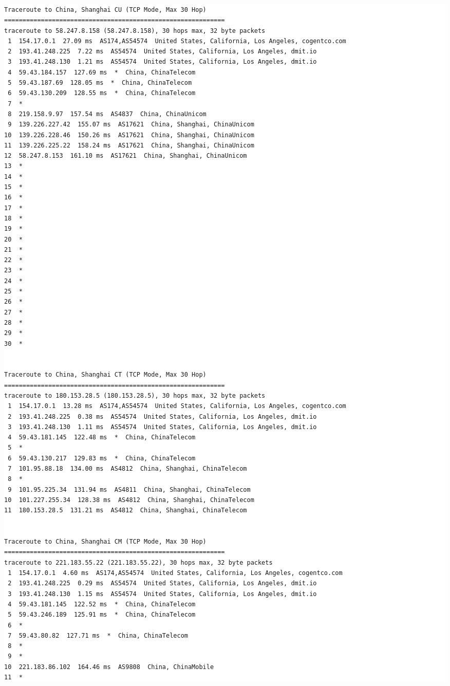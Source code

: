     
    Traceroute to China, Shanghai CU (TCP Mode, Max 30 Hop)
    ============================================================
    traceroute to 58.247.8.158 (58.247.8.158), 30 hops max, 32 byte packets
     1  154.17.0.1  27.09 ms  AS174,AS54574  United States, California, Los Angeles, cogentco.com
     2  193.41.248.225  7.22 ms  AS54574  United States, California, Los Angeles, dmit.io
     3  193.41.248.130  1.21 ms  AS54574  United States, California, Los Angeles, dmit.io
     4  59.43.184.157  127.69 ms  *  China, ChinaTelecom
     5  59.43.187.69  128.05 ms  *  China, ChinaTelecom
     6  59.43.130.209  128.55 ms  *  China, ChinaTelecom
     7  *
     8  219.158.9.97  157.54 ms  AS4837  China, ChinaUnicom
     9  139.226.227.42  155.07 ms  AS17621  China, Shanghai, ChinaUnicom
    10  139.226.228.46  150.26 ms  AS17621  China, Shanghai, ChinaUnicom
    11  139.226.225.22  158.24 ms  AS17621  China, Shanghai, ChinaUnicom
    12  58.247.8.153  161.10 ms  AS17621  China, Shanghai, ChinaUnicom
    13  *
    14  *
    15  *
    16  *
    17  *
    18  *
    19  *
    20  *
    21  *
    22  *
    23  *
    24  *
    25  *
    26  *
    27  *
    28  *
    29  *
    30  *
    
    
    Traceroute to China, Shanghai CT (TCP Mode, Max 30 Hop)
    ============================================================
    traceroute to 180.153.28.5 (180.153.28.5), 30 hops max, 32 byte packets
     1  154.17.0.1  13.28 ms  AS174,AS54574  United States, California, Los Angeles, cogentco.com
     2  193.41.248.225  0.38 ms  AS54574  United States, California, Los Angeles, dmit.io
     3  193.41.248.130  1.11 ms  AS54574  United States, California, Los Angeles, dmit.io
     4  59.43.181.145  122.48 ms  *  China, ChinaTelecom
     5  *
     6  59.43.130.217  129.83 ms  *  China, ChinaTelecom
     7  101.95.88.18  134.00 ms  AS4812  China, Shanghai, ChinaTelecom
     8  *
     9  101.95.225.34  131.94 ms  AS4811  China, Shanghai, ChinaTelecom
    10  101.227.255.34  128.38 ms  AS4812  China, Shanghai, ChinaTelecom
    11  180.153.28.5  131.21 ms  AS4812  China, Shanghai, ChinaTelecom
    
    
    Traceroute to China, Shanghai CM (TCP Mode, Max 30 Hop)
    ============================================================
    traceroute to 221.183.55.22 (221.183.55.22), 30 hops max, 32 byte packets
     1  154.17.0.1  4.60 ms  AS174,AS54574  United States, California, Los Angeles, cogentco.com
     2  193.41.248.225  0.29 ms  AS54574  United States, California, Los Angeles, dmit.io
     3  193.41.248.130  1.15 ms  AS54574  United States, California, Los Angeles, dmit.io
     4  59.43.181.145  122.52 ms  *  China, ChinaTelecom
     5  59.43.246.189  125.91 ms  *  China, ChinaTelecom
     6  *
     7  59.43.80.82  127.71 ms  *  China, ChinaTelecom
     8  *
     9  *
    10  221.183.86.102  164.46 ms  AS9808  China, ChinaMobile
    11  *